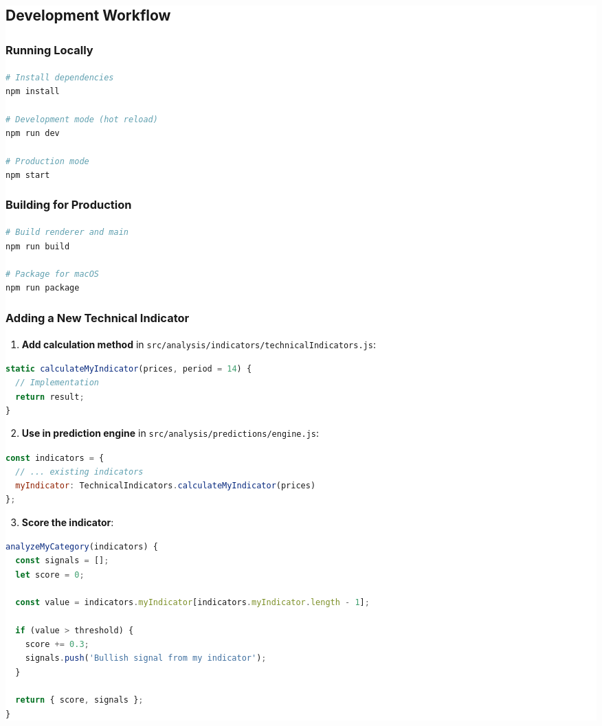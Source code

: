 ## Development Workflow

### Running Locally

```bash
# Install dependencies
npm install

# Development mode (hot reload)
npm run dev

# Production mode
npm start
```

### Building for Production

```bash
# Build renderer and main
npm run build

# Package for macOS
npm run package
```

### Adding a New Technical Indicator

1. **Add calculation method** in `src/analysis/indicators/technicalIndicators.js`:

```javascript
static calculateMyIndicator(prices, period = 14) {
  // Implementation
  return result;
}
```

2. **Use in prediction engine** in `src/analysis/predictions/engine.js`:

```javascript
const indicators = {
  // ... existing indicators
  myIndicator: TechnicalIndicators.calculateMyIndicator(prices)
};
```

3. **Score the indicator**:

```javascript
analyzeMyCategory(indicators) {
  const signals = [];
  let score = 0;

  const value = indicators.myIndicator[indicators.myIndicator.length - 1];

  if (value > threshold) {
    score += 0.3;
    signals.push('Bullish signal from my indicator');
  }

  return { score, signals };
}
```

